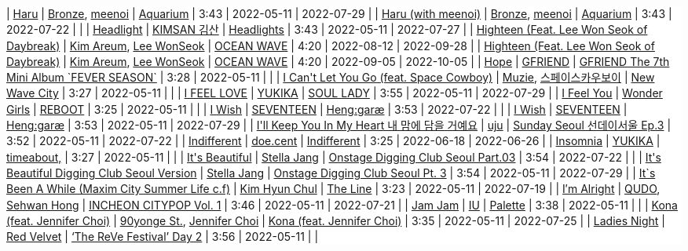 | [Haru](https://open.spotify.com/track/12mRAMsizxyLBIqiQj6Kog) | [Bronze](https://open.spotify.com/artist/4YJiSEvipvRRttmmpvT3U7), [meenoi](https://open.spotify.com/artist/5KuvNz7npsGeDJdk8QHMVH) | [Aquarium](https://open.spotify.com/album/68DQ72Ez9AhEtByI4k9i2Z) | 3:43 | 2022-05-11 | 2022-07-29 |
| [Haru \(with meenoi\)](https://open.spotify.com/track/7BQfXOQiDBvDr1tamfYwwT) | [Bronze](https://open.spotify.com/artist/4YJiSEvipvRRttmmpvT3U7), [meenoi](https://open.spotify.com/artist/5KuvNz7npsGeDJdk8QHMVH) | [Aquarium](https://open.spotify.com/album/22QfrmF0MIxc9In6DWqF1v) | 3:43 | 2022-07-22 |  |
| [Headlight](https://open.spotify.com/track/0sphzVqEctdSudjBFLQLEA) | [KIMSAN 김산](https://open.spotify.com/artist/4PiqWnfbWGcCFT2UDxKCf1) | [Headlights](https://open.spotify.com/album/1AwebtVTQvVFyp8goceZOS) | 3:43 | 2022-05-11 | 2022-07-27 |
| [Highteen \(Feat\. Lee Won Seok of Daybreak\)](https://open.spotify.com/track/0nw4fbuu6af0WA36f0IHiX) | [Kim Areum](https://open.spotify.com/artist/797zr1JFQLxAHNQEl9HKlp), [Lee WonSeok](https://open.spotify.com/artist/6hczBkysKbmnU1K1aO5S8Z) | [OCEAN WAVE](https://open.spotify.com/album/06jDTVrUOYysEijXi9eKOQ) | 4:20 | 2022-08-12 | 2022-09-28 |
| [Highteen \(Feat\. Lee Won Seok of Daybreak\)](https://open.spotify.com/track/72quUKjITH4txudAUZKXpi) | [Kim Areum](https://open.spotify.com/artist/797zr1JFQLxAHNQEl9HKlp), [Lee WonSeok](https://open.spotify.com/artist/6hczBkysKbmnU1K1aO5S8Z) | [OCEAN WAVE](https://open.spotify.com/album/2xA63q65mFlkG3ICY6BPS4) | 4:20 | 2022-09-05 | 2022-10-05 |
| [Hope](https://open.spotify.com/track/6SI48qGuImxXM3RuxQoAzT) | [GFRIEND](https://open.spotify.com/artist/0qlWcS66ohOIi0M8JZwPft) | [GFRIEND The 7th Mini Album \`FEVER SEASON\`](https://open.spotify.com/album/653wpLLPgri15mVNwJOTVR) | 3:28 | 2022-05-11 |  |
| [I Can't Let You Go \(feat\. Space Cowboy\)](https://open.spotify.com/track/1OJ4Vn0KP68DVUmyZPH1Th) | [Muzie](https://open.spotify.com/artist/6RzEJR9Jz1DFFjZOVm8Xtg), [스페이스카우보이](https://open.spotify.com/artist/0OIZ6VdAR9UGJ3UhfTpGYy) | [New Wave City](https://open.spotify.com/album/7axvOyqRDBKkk2sc3CPRMV) | 3:27 | 2022-05-11 |  |
| [I FEEL LOVE](https://open.spotify.com/track/0waWA2gh4t6dEBXcCHapDE) | [YUKIKA](https://open.spotify.com/artist/4RfI1z9u2xIc5Qnqac4JbO) | [SOUL LADY](https://open.spotify.com/album/16yrp3d9pCJgQK2RMBTtd1) | 3:55 | 2022-05-11 | 2022-07-29 |
| [I Feel You](https://open.spotify.com/track/1gdTztk1x8HCDlxcSR8vp3) | [Wonder Girls](https://open.spotify.com/artist/3Cv2vi3WTl8VZOTdrBkKdM) | [REBOOT](https://open.spotify.com/album/6uZUsBaw4hH7TPa60A1W3a) | 3:25 | 2022-05-11 |  |
| [I Wish](https://open.spotify.com/track/3YtIeHuvBXkJAyv3twOYCC) | [SEVENTEEN](https://open.spotify.com/artist/7nqOGRxlXj7N2JYbgNEjYH) | [Heng:garæ](https://open.spotify.com/album/3q6lN3kfsDgGaQUC7kVASH) | 3:53 | 2022-07-22 |  |
| [I Wish](https://open.spotify.com/track/56Ialc7EjXQwdZWLIctijx) | [SEVENTEEN](https://open.spotify.com/artist/7nqOGRxlXj7N2JYbgNEjYH) | [Heng:garæ](https://open.spotify.com/album/3tWstxfjHMtqt2ZsRvhlYy) | 3:53 | 2022-05-11 | 2022-07-29 |
| [I'll Keep You In My Heart 내 맘에 담을 거예요](https://open.spotify.com/track/1DTLiT0z77rWmBdkOeNs4u) | [uju](https://open.spotify.com/artist/6g2HsIivvQ7UGirVhksd92) | [Sunday Seoul 선데이서울 Ep.3](https://open.spotify.com/album/2qyuesnAj6Re9a6sy8eA4N) | 3:52 | 2022-05-11 | 2022-07-22 |
| [Indifferent](https://open.spotify.com/track/5DaL4YdS1XfzQojanbdzdS) | [doe.cent](https://open.spotify.com/artist/2ieO2aPGMErvmiNGBHsQqG) | [Indifferent](https://open.spotify.com/album/08kEhkeRMka48Ejr7uUWIl) | 3:25 | 2022-06-18 | 2022-06-26 |
| [Insomnia](https://open.spotify.com/track/0AAEFC3RGirgzRFhi44Y79) | [YUKIKA](https://open.spotify.com/artist/4RfI1z9u2xIc5Qnqac4JbO) | [timeabout,](https://open.spotify.com/album/1cBAfX0otvkoIOI6HtOrAc) | 3:27 | 2022-05-11 |  |
| [It's Beautiful](https://open.spotify.com/track/1ylAph6SIdV5Q5SQUWf8dX) | [Stella Jang](https://open.spotify.com/artist/2Y9AUayH5pyZpVfkDYDfJV) | [Onstage Digging Club Seoul Part.03](https://open.spotify.com/album/1fXC4LbehObaNhUu48huCC) | 3:54 | 2022-07-22 |  |
| [It's Beautiful Digging Club Seoul Version](https://open.spotify.com/track/6jMhNF4hbbB8zr7ugpksLe) | [Stella Jang](https://open.spotify.com/artist/2Y9AUayH5pyZpVfkDYDfJV) | [Onstage Digging Club Seoul Pt\. 3](https://open.spotify.com/album/1wODyT1p1d1XjvwMqIChsM) | 3:54 | 2022-05-11 | 2022-07-29 |
| [It\`s Been A While \(Maxim City Summer Life c.f\)](https://open.spotify.com/track/6bsLkQX7R4JZdROpG9EmVl) | [Kim Hyun Chul](https://open.spotify.com/artist/39Jf69SNjTiIQfCQyLh4Gb) | [The Line](https://open.spotify.com/album/2Tx44eXDJWizJFcVXceY29) | 3:23 | 2022-05-11 | 2022-07-19 |
| [I′m Alright](https://open.spotify.com/track/1EmSHvEUIwjzJOHXSXNhzj) | [QUDO](https://open.spotify.com/artist/5tlKesRTuMzjFhGMxoDRqf), [Sehwan Hong](https://open.spotify.com/artist/3djMK9mGuqKGYH4h9putId) | [INCHEON CITYPOP Vol\. 1](https://open.spotify.com/album/73rd6npj17FEsbxfNfEdJH) | 3:46 | 2022-05-11 | 2022-07-21 |
| [Jam Jam](https://open.spotify.com/track/3h7WIL3B6nP3171zl6HWj8) | [IU](https://open.spotify.com/artist/3HqSLMAZ3g3d5poNaI7GOU) | [Palette](https://open.spotify.com/album/5V8n6fqyAPxvFTibPhQVcp) | 3:38 | 2022-05-11 |  |
| [Kona \(feat\. Jennifer Choi\)](https://open.spotify.com/track/2gw0RI5FJUgLHZuyLFYAvx) | [90yonge St.](https://open.spotify.com/artist/1eJGTmb81YxxbykvAezg2r), [Jennifer Choi](https://open.spotify.com/artist/3W2mgO6CNMSZc9qD4J6nJQ) | [Kona \(feat\. Jennifer Choi\)](https://open.spotify.com/album/2O6Q3bYc8H7mi2NkED3LA7) | 3:35 | 2022-05-11 | 2022-07-25 |
| [Ladies Night](https://open.spotify.com/track/73pkNaWK4N5QfkjabwW40s) | [Red Velvet](https://open.spotify.com/artist/1z4g3DjTBBZKhvAroFlhOM) | [‘The ReVe Festival’ Day 2](https://open.spotify.com/album/3DXz6ItR9DzIw9S0h3Cxfc) | 3:56 | 2022-05-11 |  |